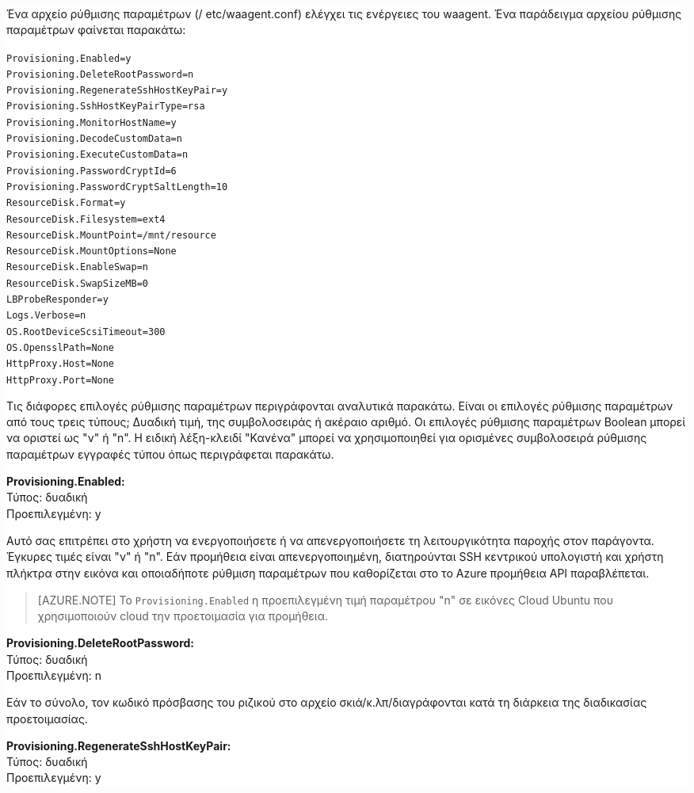 Ένα αρχείο ρύθμισης παραμέτρων (/ etc/waagent.conf) ελέγχει τις ενέργειες του waagent. Ένα παράδειγμα αρχείου ρύθμισης παραμέτρων φαίνεται παρακάτω:

    Provisioning.Enabled=y
    Provisioning.DeleteRootPassword=n
    Provisioning.RegenerateSshHostKeyPair=y
    Provisioning.SshHostKeyPairType=rsa
    Provisioning.MonitorHostName=y
    Provisioning.DecodeCustomData=n
    Provisioning.ExecuteCustomData=n
    Provisioning.PasswordCryptId=6
    Provisioning.PasswordCryptSaltLength=10
    ResourceDisk.Format=y
    ResourceDisk.Filesystem=ext4
    ResourceDisk.MountPoint=/mnt/resource
    ResourceDisk.MountOptions=None
    ResourceDisk.EnableSwap=n
    ResourceDisk.SwapSizeMB=0
    LBProbeResponder=y
    Logs.Verbose=n
    OS.RootDeviceScsiTimeout=300
    OS.OpensslPath=None
    HttpProxy.Host=None
    HttpProxy.Port=None

Τις διάφορες επιλογές ρύθμισης παραμέτρων περιγράφονται αναλυτικά παρακάτω. Είναι οι επιλογές ρύθμισης παραμέτρων από τους τρεις τύπους; Δυαδική τιμή, της συμβολοσειράς ή ακέραιο αριθμό. Οι επιλογές ρύθμισης παραμέτρων Boolean μπορεί να οριστεί ως "ν" ή "n". Η ειδική λέξη-κλειδί "Κανένα" μπορεί να χρησιμοποιηθεί για ορισμένες συμβολοσειρά ρύθμισης παραμέτρων εγγραφές τύπου όπως περιγράφεται παρακάτω.

**Provisioning.Enabled:**  
Τύπος: δυαδική  
Προεπιλεγμένη: y

Αυτό σας επιτρέπει στο χρήστη να ενεργοποιήσετε ή να απενεργοποιήσετε τη λειτουργικότητα παροχής στον παράγοντα. Έγκυρες τιμές είναι "ν" ή "n". Εάν προμήθεια είναι απενεργοποιημένη, διατηρούνται SSH κεντρικού υπολογιστή και χρήστη πλήκτρα στην εικόνα και οποιαδήποτε ρύθμιση παραμέτρων που καθορίζεται στο το Azure προμήθεια API παραβλέπεται.

> [AZURE.NOTE] Το `Provisioning.Enabled` η προεπιλεγμένη τιμή παραμέτρου "n" σε εικόνες Cloud Ubuntu που χρησιμοποιούν cloud την προετοιμασία για προμήθεια.

  
**Provisioning.DeleteRootPassword:**  
Τύπος: δυαδική  
Προεπιλεγμένη: n

Εάν το σύνολο, τον κωδικό πρόσβασης του ριζικού στο αρχείο σκιά/κ.λπ/διαγράφονται κατά τη διάρκεια της διαδικασίας προετοιμασίας.


**Provisioning.RegenerateSshHostKeyPair:**  
Τύπος: δυαδική  
Προεπιλεγμένη: y
